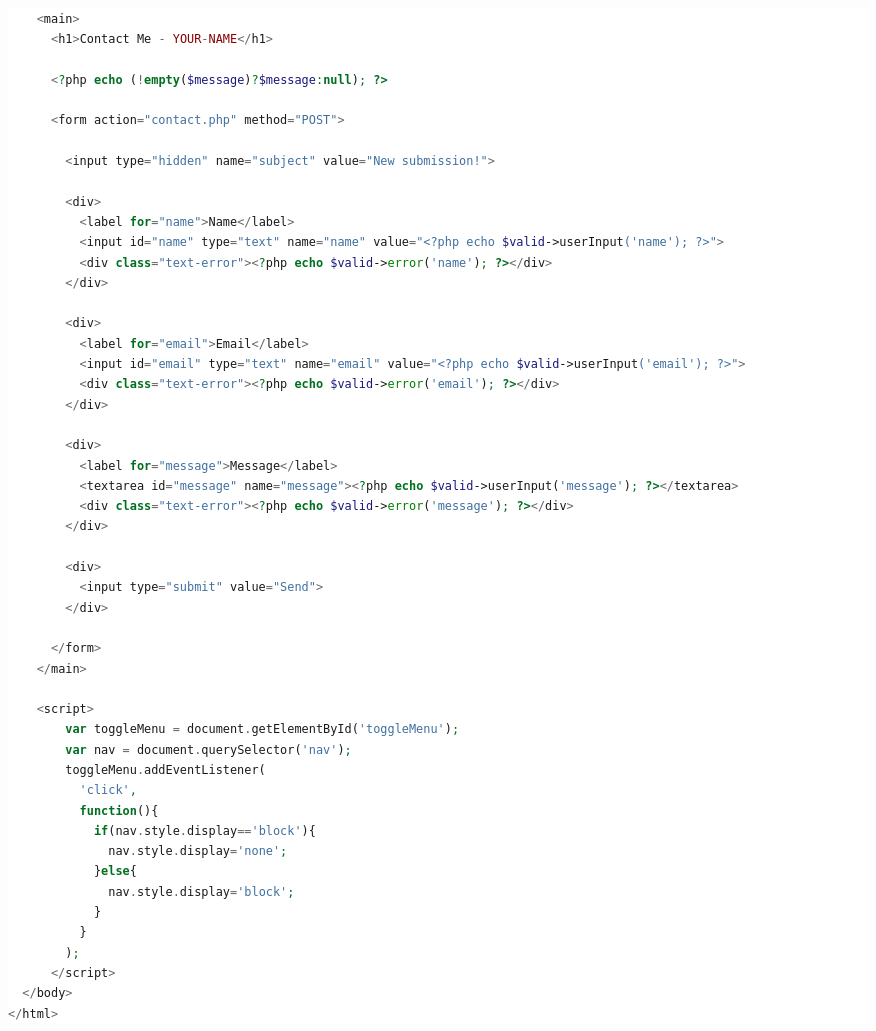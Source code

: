 ```php
    <main>
      <h1>Contact Me - YOUR-NAME</h1>

      <?php echo (!empty($message)?$message:null); ?>

      <form action="contact.php" method="POST">
        
        <input type="hidden" name="subject" value="New submission!">
        
        <div>
          <label for="name">Name</label>
          <input id="name" type="text" name="name" value="<?php echo $valid->userInput('name'); ?>">
          <div class="text-error"><?php echo $valid->error('name'); ?></div>
        </div>

        <div>
          <label for="email">Email</label>
          <input id="email" type="text" name="email" value="<?php echo $valid->userInput('email'); ?>">
          <div class="text-error"><?php echo $valid->error('email'); ?></div>
        </div>

        <div>
          <label for="message">Message</label>
          <textarea id="message" name="message"><?php echo $valid->userInput('message'); ?></textarea>
          <div class="text-error"><?php echo $valid->error('message'); ?></div>
        </div>

        <div>
          <input type="submit" value="Send">
        </div>

      </form>
    </main>
    
    <script>
        var toggleMenu = document.getElementById('toggleMenu');
        var nav = document.querySelector('nav');
        toggleMenu.addEventListener(
          'click',
          function(){
            if(nav.style.display=='block'){
              nav.style.display='none';
            }else{
              nav.style.display='block';
            }
          }
        );
      </script>
  </body>
</html>
```
